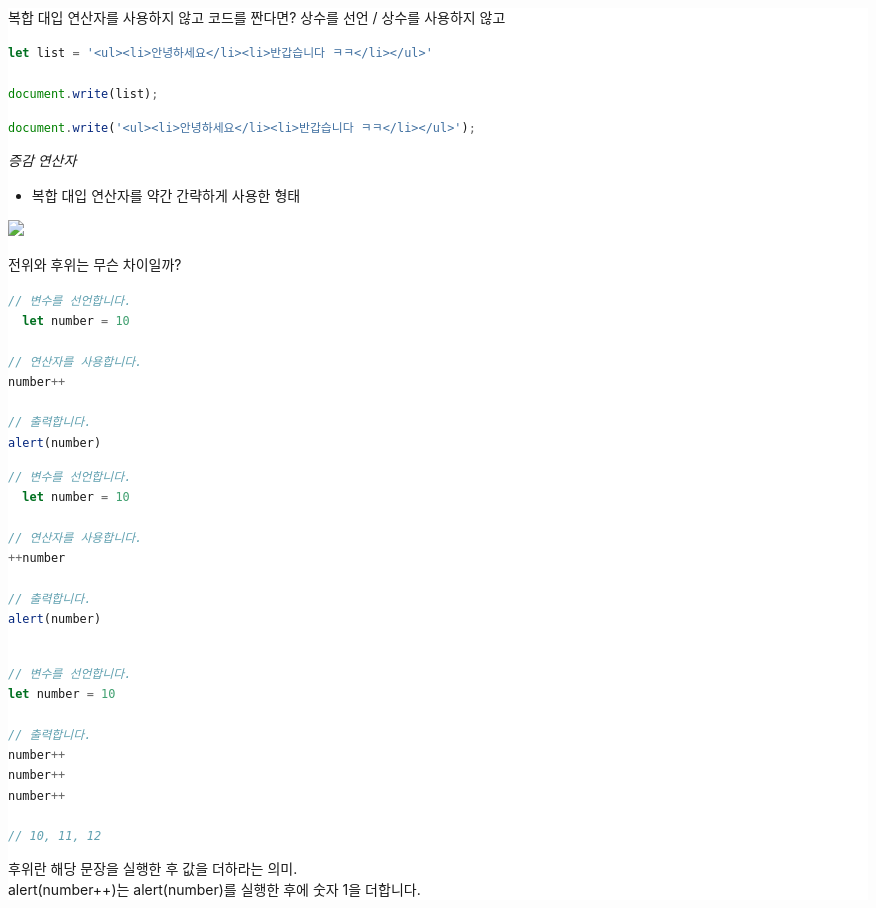복합 대입 연산자를 사용하지 않고 코드를 짠다면?
상수를 선언 / 상수를 사용하지 않고


```js
let list = '<ul><li>안녕하세요</li><li>반갑습니다 ㅋㅋ</li></ul>'

document.write(list);
```
```js
document.write('<ul><li>안녕하세요</li><li>반갑습니다 ㅋㅋ</li></ul>');
```
*증감 연산자*
- 복합 대입 연산자를 약간 간략하게 사용한 형태

<img src="2-1/4.png">

전위와 후위는 무슨 차이일까?

```js
// 변수를 선언합니다.
  let number = 10

// 연산자를 사용합니다.
number++

// 출력합니다.
alert(number)
```

```js
// 변수를 선언합니다.
  let number = 10

// 연산자를 사용합니다.
++number

// 출력합니다.
alert(number)
```

```js

// 변수를 선언합니다.
let number = 10

// 출력합니다.
number++
number++
number++

// 10, 11, 12
```

후위란 해당 문장을 실행한 후 값을 더하라는 의미.      
alert(number++)는 alert(number)를 실행한 후에 숫자 1을 더합니다.
